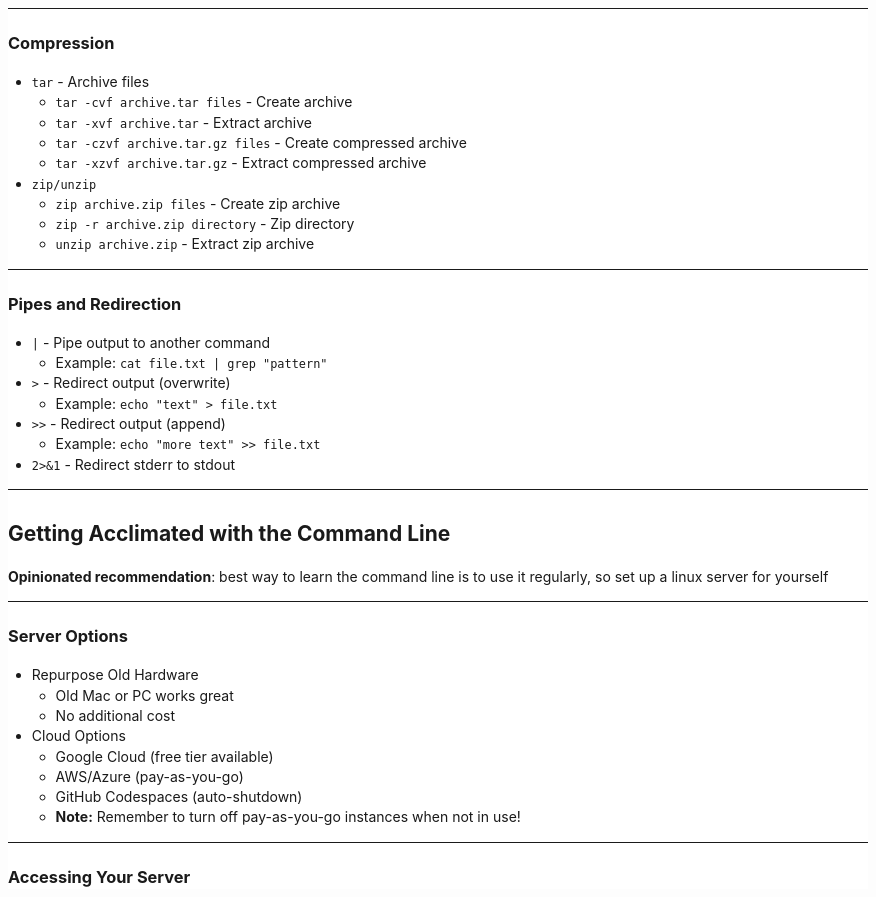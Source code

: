 

---

### Compression

- `tar` - Archive files
  - `tar -cvf archive.tar files` - Create archive
  - `tar -xvf archive.tar` - Extract archive
  - `tar -czvf archive.tar.gz files` - Create compressed archive
  - `tar -xzvf archive.tar.gz` - Extract compressed archive
- `zip/unzip`
  - `zip archive.zip files` - Create zip archive
  - `zip -r archive.zip directory` - Zip directory
  - `unzip archive.zip` - Extract zip archive



---

### Pipes and Redirection

- `|` - Pipe output to another command
  - Example: `cat file.txt | grep "pattern"`
- `>` - Redirect output (overwrite)
  - Example: `echo "text" > file.txt`
- `>>` - Redirect output (append)
  - Example: `echo "more text" >> file.txt`
- `2>&1` - Redirect stderr to stdout



---

## Getting Acclimated with the Command Line

**Opinionated recommendation**: best way to learn the command line is to use it regularly, so set up a linux server for yourself

---

### Server Options

- Repurpose Old Hardware
  - Old Mac or PC works great
  - No additional cost
- Cloud Options
  - Google Cloud (free tier available)
  - AWS/Azure (pay-as-you-go)
  - GitHub Codespaces (auto-shutdown)
  - **Note:** Remember to turn off pay-as-you-go instances when not in use!

---

### Accessing Your Server
